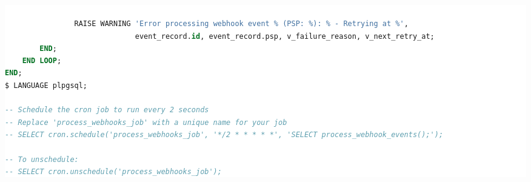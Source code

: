 ```sql

                RAISE WARNING 'Error processing webhook event % (PSP: %): % - Retrying at %',
                              event_record.id, event_record.psp, v_failure_reason, v_next_retry_at;
        END;
    END LOOP;
END;
$ LANGUAGE plpgsql;

-- Schedule the cron job to run every 2 seconds
-- Replace 'process_webhooks_job' with a unique name for your job
-- SELECT cron.schedule('process_webhooks_job', '*/2 * * * * *', 'SELECT process_webhook_events();');

-- To unschedule:
-- SELECT cron.unschedule('process_webhooks_job');
